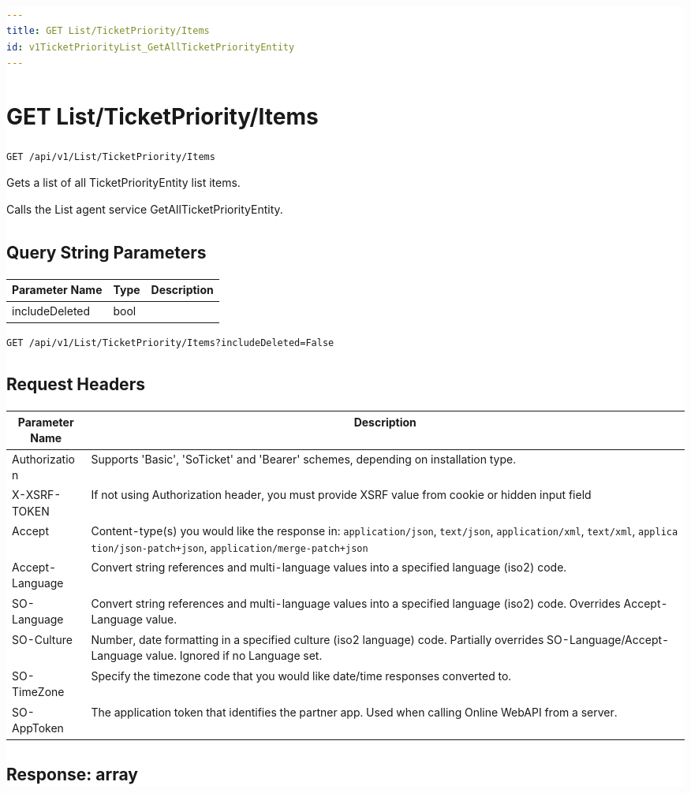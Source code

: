 ```yaml
---
title: GET List/TicketPriority/Items
id: v1TicketPriorityList_GetAllTicketPriorityEntity
---
```


# GET List/TicketPriority/Items

```http
GET /api/v1/List/TicketPriority/Items
```

Gets a list of all TicketPriorityEntity list items.

Calls the List agent service GetAllTicketPriorityEntity.





## Query String Parameters

| Parameter Name | Type |  Description |
|----------------|------|--------------|
| includeDeleted | bool |   |

```http
GET /api/v1/List/TicketPriority/Items?includeDeleted=False
```


## Request Headers

| Parameter Name | Description |
|----------------|-------------|
| Authorization  | Supports 'Basic', 'SoTicket' and 'Bearer' schemes, depending on installation type. |
| X-XSRF-TOKEN   | If not using Authorization header, you must provide XSRF value from cookie or hidden input field |
| Accept         | Content-type(s) you would like the response in: `application/json`, `text/json`, `application/xml`, `text/xml`, `application/json-patch+json`, `application/merge-patch+json` |
| Accept-Language | Convert string references and multi-language values into a specified language (iso2) code. |
| SO-Language | Convert string references and multi-language values into a specified language (iso2) code. Overrides Accept-Language value. |
| SO-Culture | Number, date formatting in a specified culture (iso2 language) code. Partially overrides SO-Language/Accept-Language value. Ignored if no Language set. |
| SO-TimeZone | Specify the timezone code that you would like date/time responses converted to. |
| SO-AppToken | The application token that identifies the partner app. Used when calling Online WebAPI from a server. |


## Response: array
